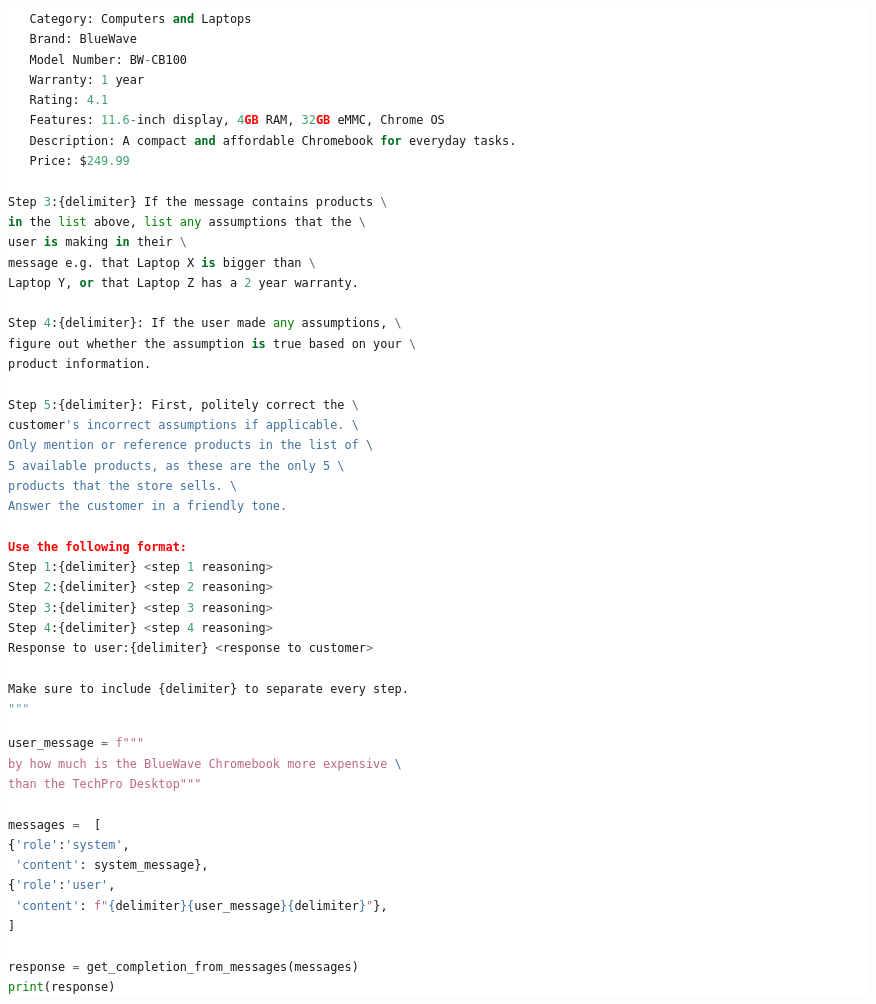 ```python
   Category: Computers and Laptops
   Brand: BlueWave
   Model Number: BW-CB100
   Warranty: 1 year
   Rating: 4.1
   Features: 11.6-inch display, 4GB RAM, 32GB eMMC, Chrome OS
   Description: A compact and affordable Chromebook for everyday tasks.
   Price: $249.99

Step 3:{delimiter} If the message contains products \
in the list above, list any assumptions that the \
user is making in their \
message e.g. that Laptop X is bigger than \
Laptop Y, or that Laptop Z has a 2 year warranty.

Step 4:{delimiter}: If the user made any assumptions, \
figure out whether the assumption is true based on your \
product information. 

Step 5:{delimiter}: First, politely correct the \
customer's incorrect assumptions if applicable. \
Only mention or reference products in the list of \
5 available products, as these are the only 5 \
products that the store sells. \
Answer the customer in a friendly tone.

Use the following format:
Step 1:{delimiter} <step 1 reasoning>
Step 2:{delimiter} <step 2 reasoning>
Step 3:{delimiter} <step 3 reasoning>
Step 4:{delimiter} <step 4 reasoning>
Response to user:{delimiter} <response to customer>

Make sure to include {delimiter} to separate every step.
"""

```


```python
user_message = f"""
by how much is the BlueWave Chromebook more expensive \
than the TechPro Desktop"""

messages =  [  
{'role':'system', 
 'content': system_message},    
{'role':'user', 
 'content': f"{delimiter}{user_message}{delimiter}"},  
] 

response = get_completion_from_messages(messages)
print(response)
```

